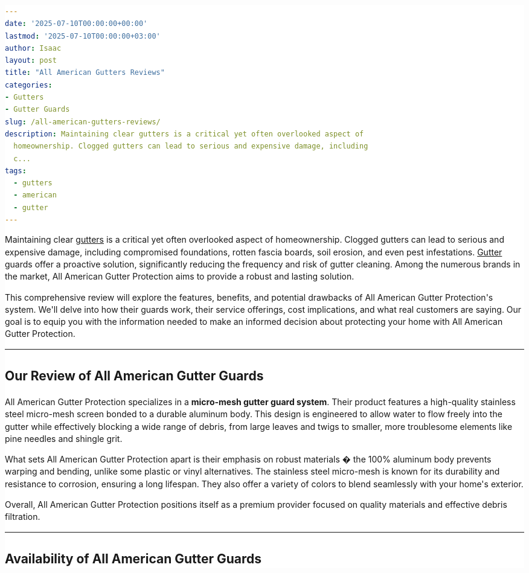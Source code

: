 ```yaml
---
date: '2025-07-10T00:00:00+00:00'
lastmod: '2025-07-10T00:00:00+03:00'
author: Isaac
layout: post
title: "All American Gutters Reviews"
categories:
- Gutters
- Gutter Guards
slug: /all-american-gutters-reviews/
description: Maintaining clear gutters is a critical yet often overlooked aspect of
  homeownership. Clogged gutters can lead to serious and expensive damage, including
  c...
tags: 
  - gutters
  - american
  - gutter
---
```

Maintaining clear [gutters](/posts/are-gutters-necessary/) is a critical yet often overlooked aspect of homeownership. Clogged gutters can lead to serious and expensive damage, including compromised foundations, rotten fascia boards, soil erosion, and even pest infestations. [Gutter](/posts/best-3-inch-gutter-guards/) guards offer a proactive solution, significantly reducing the frequency and risk of gutter cleaning. Among the numerous brands in the market, All American Gutter Protection aims to provide a robust and lasting solution.

This comprehensive review will explore the features, benefits, and potential drawbacks of All American Gutter Protection's system. We'll delve into how their guards work, their service offerings, cost implications, and what real customers are saying. Our goal is to equip you with the information needed to make an informed decision about protecting your home with All American Gutter Protection.

---

## Our Review of All American Gutter Guards

All American Gutter Protection specializes in a **micro-mesh gutter guard system**. Their product features a high-quality stainless steel micro-mesh screen bonded to a durable aluminum body. This design is engineered to allow water to flow freely into the gutter while effectively blocking a wide range of debris, from large leaves and twigs to smaller, more troublesome elements like pine needles and shingle grit.

What sets All American Gutter Protection apart is their emphasis on robust materials � the 100% aluminum body prevents warping and bending, unlike some plastic or vinyl alternatives. The stainless steel micro-mesh is known for its durability and resistance to corrosion, ensuring a long lifespan. They also offer a variety of colors to blend seamlessly with your home's exterior.

Overall, All American Gutter Protection positions itself as a premium provider focused on quality materials and effective debris filtration.

---

## Availability of All American Gutter Guards
